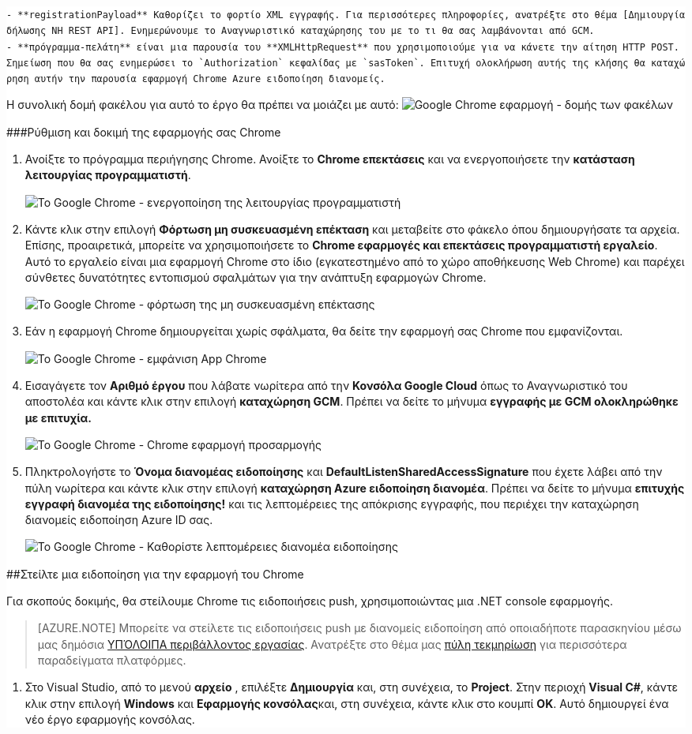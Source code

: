     - **registrationPayload** Καθορίζει το φορτίο XML εγγραφής. Για περισσότερες πληροφορίες, ανατρέξτε στο θέμα [Δημιουργία δήλωσης NH REST API]. Ενημερώνουμε το Αναγνωριστικό καταχώρησης του με το τι θα σας λαμβάνονται από GCM.
    - **πρόγραμμα-πελάτη** είναι μια παρουσία του **XMLHttpRequest** που χρησιμοποιούμε για να κάνετε την αίτηση HTTP POST. Σημείωση που θα σας ενημερώσει το `Authorization` κεφαλίδας με `sasToken`. Επιτυχή ολοκλήρωση αυτής της κλήσης θα καταχώρηση αυτήν την παρουσία εφαρμογή Chrome Azure ειδοποίηση διανομείς.


Η συνολική δομή φακέλου για αυτό το έργο θα πρέπει να μοιάζει με αυτό:     ![Google Chrome εφαρμογή - δομής των φακέλων][21]

###<a name="set-up-and-test-your-chrome-app"></a>Ρύθμιση και δοκιμή της εφαρμογής σας Chrome

1. Ανοίξτε το πρόγραμμα περιήγησης Chrome. Ανοίξτε το **Chrome επεκτάσεις** και να ενεργοποιήσετε την **κατάσταση λειτουργίας προγραμματιστή**.

    ![Το Google Chrome - ενεργοποίηση της λειτουργίας προγραμματιστή][16]

2. Κάντε κλικ στην επιλογή **Φόρτωση μη συσκευασμένη επέκταση** και μεταβείτε στο φάκελο όπου δημιουργήσατε τα αρχεία. Επίσης, προαιρετικά, μπορείτε να χρησιμοποιήσετε το **Chrome εφαρμογές και επεκτάσεις προγραμματιστή εργαλείο**. Αυτό το εργαλείο είναι μια εφαρμογή Chrome στο ίδιο (εγκατεστημένο από το χώρο αποθήκευσης Web Chrome) και παρέχει σύνθετες δυνατότητες εντοπισμού σφαλμάτων για την ανάπτυξη εφαρμογών Chrome.

    ![Το Google Chrome - φόρτωση της μη συσκευασμένη επέκτασης][17]

3. Εάν η εφαρμογή Chrome δημιουργείται χωρίς σφάλματα, θα δείτε την εφαρμογή σας Chrome που εμφανίζονται.

    ![Το Google Chrome - εμφάνιση App Chrome][18]

4. Εισαγάγετε τον **Αριθμό έργου** που λάβατε νωρίτερα από την **Κονσόλα Google Cloud** όπως το Αναγνωριστικό του αποστολέα και κάντε κλικ στην επιλογή **καταχώρηση GCM**. Πρέπει να δείτε το μήνυμα **εγγραφής με GCM ολοκληρώθηκε με επιτυχία.**

    ![Το Google Chrome - Chrome εφαρμογή προσαρμογής][19]

5. Πληκτρολογήστε το **Όνομα διανομέας ειδοποίησης** και **DefaultListenSharedAccessSignature** που έχετε λάβει από την πύλη νωρίτερα και κάντε κλικ στην επιλογή **καταχώρηση Azure ειδοποίηση διανομέα**. Πρέπει να δείτε το μήνυμα **επιτυχής εγγραφή διανομέα της ειδοποίησης!** και τις λεπτομέρειες της απόκρισης εγγραφής, που περιέχει την καταχώρηση διανομείς ειδοποίηση Azure ID σας.

    ![Το Google Chrome - Καθορίστε λεπτομέρειες διανομέα ειδοποίησης][20]  

##<a name="send"></a>Στείλτε μια ειδοποίηση για την εφαρμογή του Chrome

Για σκοπούς δοκιμής, θα στείλουμε Chrome τις ειδοποιήσεις push, χρησιμοποιώντας μια .NET console εφαρμογής. 

>[AZURE.NOTE] Μπορείτε να στείλετε τις ειδοποιήσεις push με διανομείς ειδοποίηση από οποιαδήποτε παρασκηνίου μέσω μας δημόσια <a href="http://msdn.microsoft.com/library/windowsazure/dn223264.aspx">ΥΠΌΛΟΙΠΑ περιβάλλοντος εργασίας</a>. Ανατρέξτε στο θέμα μας [πύλη τεκμηρίωση](https://azure.microsoft.com/documentation/services/notification-hubs/) για περισσότερα παραδείγματα πλατφόρμες.

1. Στο Visual Studio, από το μενού **αρχείο** , επιλέξτε **Δημιουργία** και, στη συνέχεια, το **Project**. Στην περιοχή **Visual C#**, κάντε κλικ στην επιλογή **Windows** και **Εφαρμογής κονσόλας**και, στη συνέχεια, κάντε κλικ στο κουμπί **OK**.  Αυτό δημιουργεί ένα νέο έργο εφαρμογής κονσόλας.


[1]: ./media/notification-hubs-chrome-get-started/GoogleConsoleCreateProject.PNG
[2]: ./media/notification-hubs-chrome-get-started/GoogleProjectNumber.png
[3]: ./media/notification-hubs-chrome-get-started/EnableGCM.png
[4]: ./media/notification-hubs-chrome-get-started/CreateServerKey.png
[5]: ./media/notification-hubs-chrome-get-started/ServerKey.png
[6]: ./media/notification-hubs-chrome-get-started/CreateNH.png
[7]: ./media/notification-hubs-chrome-get-started/NHNamespace.png
[8]: ./media/notification-hubs-chrome-get-started/NamespaceConfigure.png
[9]: ./media/notification-hubs-chrome-get-started/NHConfigure.png
[10]: ./media/notification-hubs-chrome-get-started/NHConfigureGCM.png
[11]: ./media/notification-hubs-chrome-get-started/NHDashboard.png
[12]: ./media/notification-hubs-chrome-get-started/NHConnString.png
[13]: ./media/notification-hubs-chrome-get-started/ChromeNotification.png
[14]: ./media/notification-hubs-chrome-get-started/ChromeNotificationWindow.png
[15]: ./media/notification-hubs-chrome-get-started/ChromeApp.png
[16]: ./media/notification-hubs-chrome-get-started/ChromeExtensions.png
[17]: ./media/notification-hubs-chrome-get-started/ChromeLoadExtension.png
[18]: ./media/notification-hubs-chrome-get-started/ChromeAppLoaded.png
[19]: ./media/notification-hubs-chrome-get-started/ChromeAppGCM.png
[20]: ./media/notification-hubs-chrome-get-started/ChromeAppNH.png
[21]: ./media/notification-hubs-chrome-get-started/FinalFolderView.png
[Δείγμα διανομέα ειδοποίηση εφαρμογής Chrome]: https://github.com/Azure/azure-notificationhubs-samples/tree/master/PushToChromeApps
[Κονσόλα Google Cloud]: http://cloud.google.com/console
[Azure Classic Portal]: https://manage.windowsazure.com/
[Επισκόπηση διανομείς ειδοποίησης]: notification-hubs-push-notification-overview.md
[Επισκόπηση εφαρμογές Chrome]: https://developer.chrome.com/apps/about_apps
[Δείγμα εφαρμογής GCM Chrome]: https://github.com/GoogleChrome/chrome-app-samples/tree/master/samples/gcm-notifications
[Installable Web Apps]: https://developers.google.com/chrome/apps/docs/
[Chrome εφαρμογών στο κινητό]: https://developer.chrome.com/apps/chrome_apps_on_mobile
[Δημιουργία καταχώρησης NH REST API]: http://msdn.microsoft.com/library/azure/dn223265.aspx
[βιβλιοθήκη Crypto js]: http://code.google.com/p/crypto-js/
[GCM with Chrome Apps]: https://developer.chrome.com/apps/cloudMessaging
[Google Cloud ανταλλαγής μηνυμάτων για το Chrome]: https://developer.chrome.com/apps/cloudMessagingV1
[Ειδοποίηση Azure διανομείς ειδοποιήστε τους χρήστες]: notification-hubs-aspnet-backend-windows-dotnet-wns-notification.md
[Azure διανομείς ειδοποίηση πρόσφατες ειδήσεις]: notification-hubs-windows-notification-dotnet-push-xplat-segmented-wns.md